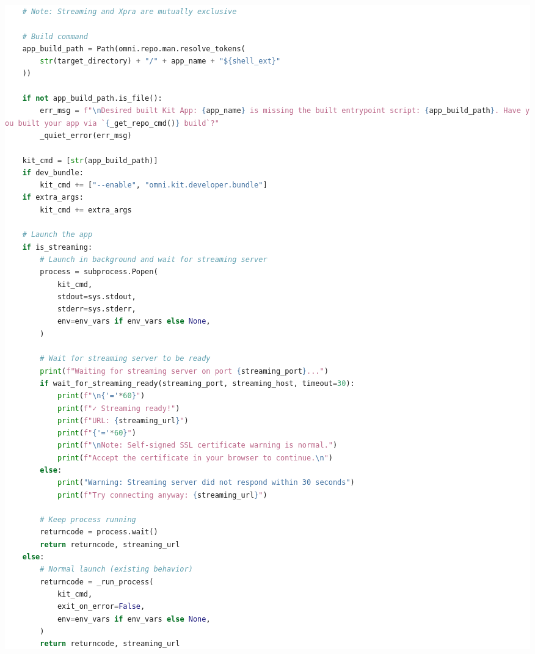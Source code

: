 ```python
    # Note: Streaming and Xpra are mutually exclusive
    
    # Build command
    app_build_path = Path(omni.repo.man.resolve_tokens(
        str(target_directory) + "/" + app_name + "${shell_ext}"
    ))
    
    if not app_build_path.is_file():
        err_msg = f"\nDesired built Kit App: {app_name} is missing the built entrypoint script: {app_build_path}. Have you built your app via `{_get_repo_cmd()} build`?"
        _quiet_error(err_msg)
    
    kit_cmd = [str(app_build_path)]
    if dev_bundle:
        kit_cmd += ["--enable", "omni.kit.developer.bundle"]
    if extra_args:
        kit_cmd += extra_args
    
    # Launch the app
    if is_streaming:
        # Launch in background and wait for streaming server
        process = subprocess.Popen(
            kit_cmd,
            stdout=sys.stdout,
            stderr=sys.stderr,
            env=env_vars if env_vars else None,
        )
        
        # Wait for streaming server to be ready
        print(f"Waiting for streaming server on port {streaming_port}...")
        if wait_for_streaming_ready(streaming_port, streaming_host, timeout=30):
            print(f"\n{'='*60}")
            print(f"✓ Streaming ready!")
            print(f"URL: {streaming_url}")
            print(f"{'='*60}")
            print(f"\nNote: Self-signed SSL certificate warning is normal.")
            print(f"Accept the certificate in your browser to continue.\n")
        else:
            print("Warning: Streaming server did not respond within 30 seconds")
            print(f"Try connecting anyway: {streaming_url}")
        
        # Keep process running
        returncode = process.wait()
        return returncode, streaming_url
    else:
        # Normal launch (existing behavior)
        returncode = _run_process(
            kit_cmd,
            exit_on_error=False,
            env=env_vars if env_vars else None,
        )
        return returncode, streaming_url
```
